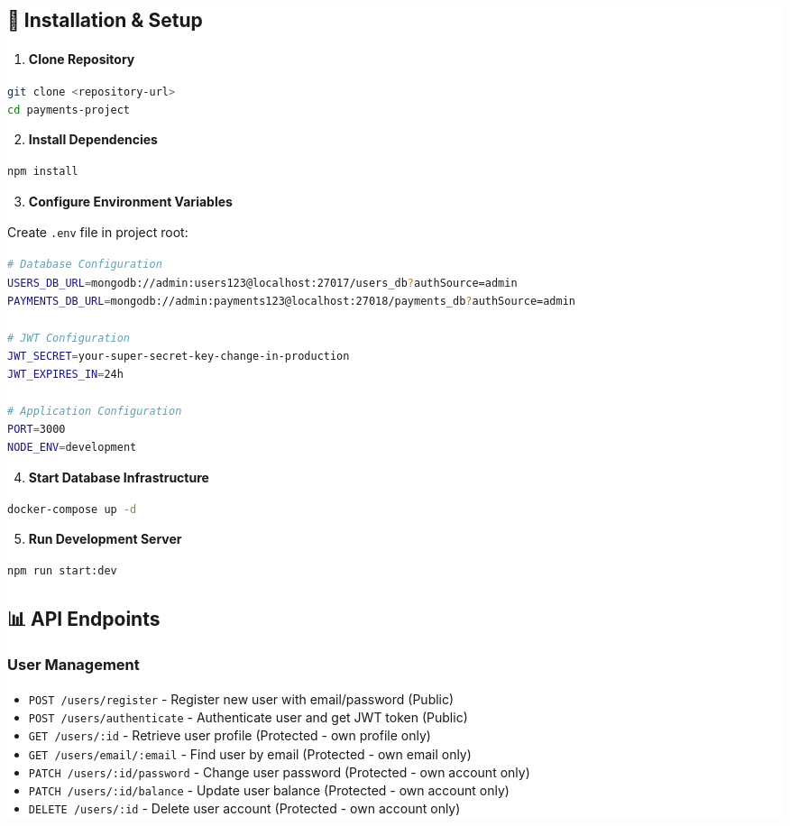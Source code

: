 ## 🚀 Installation & Setup

1. **Clone Repository**

```bash
git clone <repository-url>
cd payments-project
```

2. **Install Dependencies**

```bash
npm install
```

3. **Configure Environment Variables**

Create `.env` file in project root:

```bash
# Database Configuration
USERS_DB_URL=mongodb://admin:users123@localhost:27017/users_db?authSource=admin
PAYMENTS_DB_URL=mongodb://admin:payments123@localhost:27018/payments_db?authSource=admin

# JWT Configuration
JWT_SECRET=your-super-secret-key-change-in-production
JWT_EXPIRES_IN=24h

# Application Configuration
PORT=3000
NODE_ENV=development
```

4. **Start Database Infrastructure**

```bash
docker-compose up -d
```

5. **Run Development Server**

```bash
npm run start:dev
```

## 📊 API Endpoints

### User Management

- `POST /users/register` - Register new user with email/password (Public)
- `POST /users/authenticate` - Authenticate user and get JWT token (Public)
- `GET /users/:id` - Retrieve user profile (Protected - own profile only)
- `GET /users/email/:email` - Find user by email (Protected - own email only)
- `PATCH /users/:id/password` - Change user password (Protected - own account only)
- `PATCH /users/:id/balance` - Update user balance (Protected - own account only)
- `DELETE /users/:id` - Delete user account (Protected - own account only)
